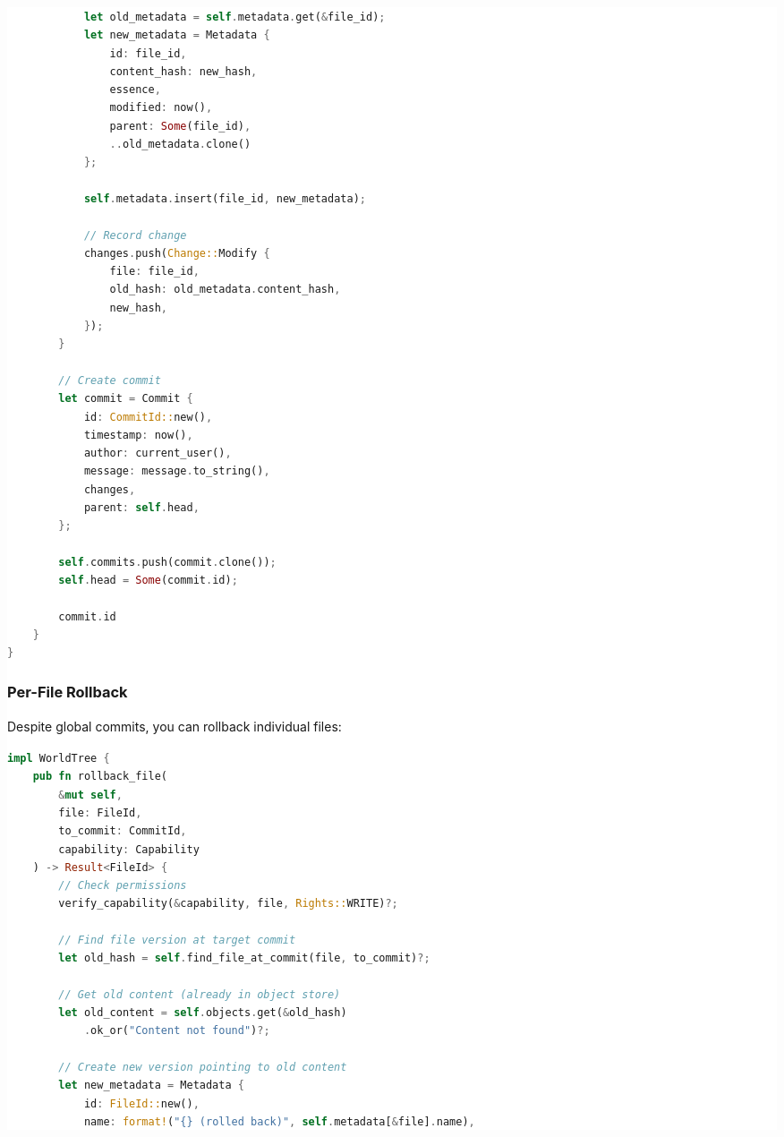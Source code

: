 ```rust
            let old_metadata = self.metadata.get(&file_id);
            let new_metadata = Metadata {
                id: file_id,
                content_hash: new_hash,
                essence,
                modified: now(),
                parent: Some(file_id),
                ..old_metadata.clone()
            };

            self.metadata.insert(file_id, new_metadata);

            // Record change
            changes.push(Change::Modify {
                file: file_id,
                old_hash: old_metadata.content_hash,
                new_hash,
            });
        }

        // Create commit
        let commit = Commit {
            id: CommitId::new(),
            timestamp: now(),
            author: current_user(),
            message: message.to_string(),
            changes,
            parent: self.head,
        };

        self.commits.push(commit.clone());
        self.head = Some(commit.id);

        commit.id
    }
}
```

### Per-File Rollback

Despite global commits, you can rollback individual files:

```rust
impl WorldTree {
    pub fn rollback_file(
        &mut self,
        file: FileId,
        to_commit: CommitId,
        capability: Capability
    ) -> Result<FileId> {
        // Check permissions
        verify_capability(&capability, file, Rights::WRITE)?;

        // Find file version at target commit
        let old_hash = self.find_file_at_commit(file, to_commit)?;

        // Get old content (already in object store)
        let old_content = self.objects.get(&old_hash)
            .ok_or("Content not found")?;

        // Create new version pointing to old content
        let new_metadata = Metadata {
            id: FileId::new(),
            name: format!("{} (rolled back)", self.metadata[&file].name),
```